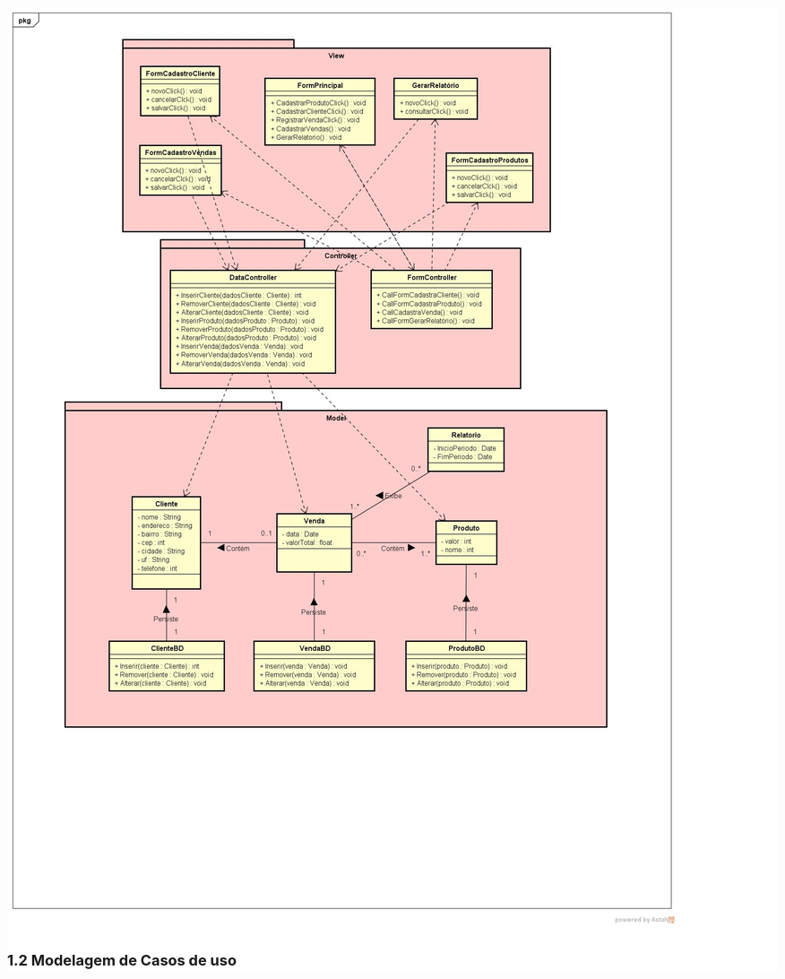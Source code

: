 ![Alt text](https://github.com/ascaugusto/HerbSys/blob/master/Archtecture_Diagram.jpg?raw=true "Modelo Conceitual")
### 1.2  Modelagem de Casos de uso 